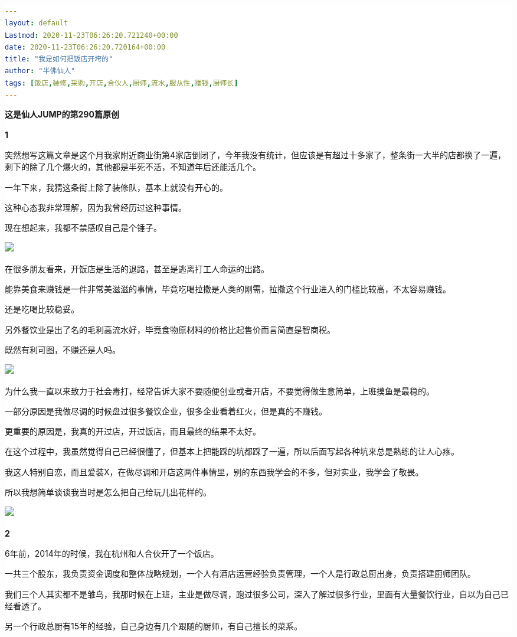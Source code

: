 ```yaml
---
layout: default
Lastmod: 2020-11-23T06:26:20.721240+00:00
date: 2020-11-23T06:26:20.720164+00:00
title: "我是如何把饭店开垮的"
author: "半佛仙人"
tags: [饭店,装修,采购,开店,合伙人,厨师,流水,服从性,赚钱,厨师长]
---
```


**这是仙人JUMP的第290篇原创**

**1**

突然想写这篇文章是这个月我家附近商业街第4家店倒闭了，今年我没有统计，但应该是有超过十多家了，整条街一大半的店都换了一遍，剩下的除了几个爆火的，其他都是半死不活，不知道年后还能活几个。

一年下来，我猜这条街上除了装修队，基本上就没有开心的。

这种心态我非常理解，因为我曾经历过这种事情。

现在想起来，我都不禁感叹自己是个锤子。

![](https://images.weserv.nl/?url=https%3A//mmbiz.qpic.cn/mmbiz_gif/0DaCuZzGibSTVZ2aSvNXYq8icKblu2SHWwU9uHcfEI7wqgzOftBlFsoQtbLZyUkbZS4p0r0ofQ6KQ9gicvHXZQ46Q/640%3Fwx_fmt%3Dgif)

在很多朋友看来，开饭店是生活的退路，甚至是逃离打工人命运的出路。

能靠美食来赚钱是一件非常美滋滋的事情，毕竟吃喝拉撒是人类的刚需，拉撒这个行业进入的门槛比较高，不太容易赚钱。

还是吃喝比较稳妥。

另外餐饮业是出了名的毛利高流水好，毕竟食物原材料的价格比起售价而言简直是智商税。

既然有利可图，不赚还是人吗。

![](https://images.weserv.nl/?url=https%3A//mmbiz.qpic.cn/mmbiz_jpg/0DaCuZzGibSTVZ2aSvNXYq8icKblu2SHWwpSp1YFPf4KV8oEIQx5dCia5m73kvLibOzeQvXMdfQ5TJdbqHAibQvT7EA/640%3Fwx_fmt%3Djpeg)

为什么我一直以来致力于社会毒打，经常告诉大家不要随便创业或者开店，不要觉得做生意简单，上班摸鱼是最稳的。

一部分原因是我做尽调的时候盘过很多餐饮企业，很多企业看着红火，但是真的不赚钱。

更重要的原因是，我真的开过店，开过饭店，而且最终的结果不太好。

在这个过程中，我虽然觉得自己已经很懂了，但基本上把能踩的坑都踩了一遍，所以后面写起各种坑来总是熟练的让人心疼。

我这人特别自恋，而且爱装X，在做尽调和开店这两件事情里，别的东西我学会的不多，但对实业，我学会了敬畏。

所以我想简单谈谈我当时是怎么把自己给玩儿出花样的。

![](https://images.weserv.nl/?url=https%3A//mmbiz.qpic.cn/mmbiz_gif/0DaCuZzGibSTVZ2aSvNXYq8icKblu2SHWweOibGzhnMicvQAkCQKmsLS9EeHd6I8Mz3FNZAcNBCphaAL36Is1Klj9A/640%3Fwx_fmt%3Dgif)

**2**

6年前，2014年的时候，我在杭州和人合伙开了一个饭店。

一共三个股东，我负责资金调度和整体战略规划，一个人有酒店运营经验负责管理，一个人是行政总厨出身，负责搭建厨师团队。

我们三个人其实都不是雏鸟，我那时候在上班，主业是做尽调，跑过很多公司，深入了解过很多行业，里面有大量餐饮行业，自以为自己已经看透了。

另一个行政总厨有15年的经验，自己身边有几个跟随的厨师，有自己擅长的菜系。
